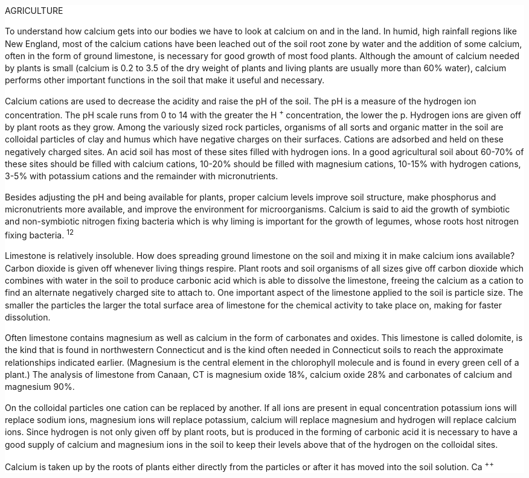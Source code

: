 AGRICULTURE
</i>
</h2>
To understand how calcium gets into our bodies we have to look at calcium on and in the land. In humid, high rainfall regions like New England, most of the calcium cations have been leached out of the soil root zone by water and the addition of some calcium, often in the form of ground limestone, is necessary for good growth of most food plants. Although the amount of calcium needed by plants is small (calcium is 0.2 to 3.5 of the dry weight of plants and living plants are usually more than 60% water), calcium performs other important functions in the soil that make it useful and necessary.
<p>
Calcium cations are used to decrease the acidity and raise the pH of the soil. The pH is a measure of the hydrogen ion concentration. The pH scale runs from 0 to 14 with the greater the H
<sup>
+
</sup>
concentration, the lower the p. Hydrogen ions are given off by plant roots as they grow. Among the variously sized rock particles, organisms of all sorts and organic matter in the soil are colloidal particles of clay and humus which have negative charges on their surfaces. Cations are adsorbed and held on these negatively charged sites. An acid soil has most of these sites filled with hydrogen ions. In a good agricultural soil about 60-70% of these sites should be filled with calcium cations, 10-20% should be filled with magnesium cations, 10-15% with hydrogen cations, 3-5% with potassium cations and the remainder with micronutrients.
</p>
<p>
Besides adjusting the pH and being available for plants, proper calcium levels improve soil structure, make phosphorus and micronutrients more available, and improve the environment for microorganisms. Calcium is said to aid the growth of symbiotic and non-symbiotic nitrogen fixing bacteria which is why liming is important for the growth of legumes, whose roots host nitrogen fixing bacteria.
<sup>
12
</sup>
</p>
<p>
Limestone is relatively insoluble. How does spreading ground limestone on the soil and mixing it in make calcium ions available? Carbon dioxide is given off whenever living things respire. Plant roots and soil organisms of all sizes give off carbon dioxide which combines with water in the soil to produce carbonic acid which is able to dissolve the limestone, freeing the calcium as a cation to find an alternate negatively charged site to attach to. One important aspect of the limestone applied to the soil is particle size. The smaller the particles the larger the total surface area of limestone for the chemical activity to take place on, making for faster dissolution.
</p>
<p>
Often limestone contains magnesium as well as calcium in the form of carbonates and oxides. This limestone is called dolomite, is the kind that is found in northwestern Connecticut and is the kind often needed in Connecticut soils to reach the approximate relationships indicated earlier. (Magnesium is the central element in the chlorophyll molecule and is found in every green cell of a plant.) The analysis of limestone from Canaan, CT is magnesium oxide 18%, calcium oxide 28% and carbonates of calcium and magnesium 90%.
</p>
<p>
On the colloidal particles one cation can be replaced by another. If all ions are present in equal concentration potassium ions will replace sodium ions, magnesium ions will replace potassium, calcium will replace magnesium and hydrogen will replace calcium ions. Since hydrogen is not only given off by plant roots, but is produced in the forming of carbonic acid it is necessary to have a good supply of calcium and magnesium ions in the soil to keep their levels above that of the hydrogen on the colloidal sites.
</p>
<p>
Calcium is taken up by the roots of plants either directly from the particles or after it has moved into the soil solution. Ca
<sup>
++
</sup>